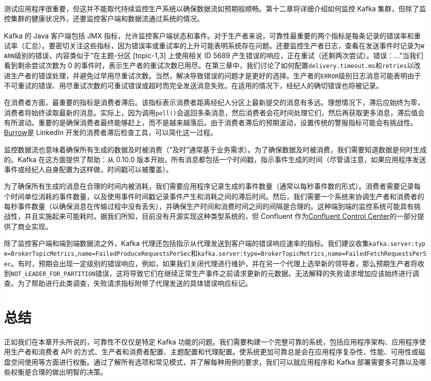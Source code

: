 测试应用程序很重要，但这并不能取代持续监控生产系统以确保数据流如预期般顺畅。第十二章将详细介绍如何监控 Kafka 集群，但除了监控集群的健康状况外，还要监控客户端和数据流通过系统的情况。

Kafka 的 Java 客户端包括 JMX 指标，允许监控客户端状态和事件。对于生产者来说，可靠性最重要的两个指标是每条记录的错误率和重试率（汇总）。要密切关注这些指标，因为错误率或重试率的上升可能表明系统存在问题。还要监控生产者日志，查看在发送事件时记录为`WARN`级别的错误，内容类似于“在主题-分区 [topic-1,3] 上使用相关 ID 5689 产生错误的响应，正在重试（还剩两次尝试）。错误：…”当我们看到剩余尝试次数为 0 的事件时，表示生产者的重试次数已用尽。在第三章中，我们讨论了如何配置`delivery.timeout.ms`和`retries`以改进生产者的错误处理，并避免过早用尽重试次数。当然，解决导致错误的问题才是更好的选择。生产者的`ERROR`级别日志消息可能表明由于不可重试的错误、用尽重试次数的可重试错误或超时而完全发送消息失败。在适用的情况下，经纪人的确切错误也将被记录。

在消费者方面，最重要的指标是消费者滞后。该指标表示消费者距离经纪人分区上最新提交的消息有多远。理想情况下，滞后应始终为零，消费者将始终读取最新的消息。实际上，因为调用`poll()`会返回多条消息，然后消费者会花时间处理它们，然后再获取更多消息，滞后值会有所波动。重要的是确保消费者最终能够赶上，而不是越来越落后。由于消费者滞后的预期波动，设置传统的警报指标可能会有挑战性。[Burrow](https://oreil.ly/supY1)是 LinkedIn 开发的消费者滞后检查工具，可以简化这一过程。

监控数据流也意味着确保所有生成的数据及时被消费（“及时”通常基于业务需求）。为了确保数据及时被消费，我们需要知道数据是何时生成的。Kafka 在这方面提供了帮助：从 0.10.0 版本开始，所有消息都包括一个时间戳，指示事件生成的时间（尽管请注意，如果应用程序发送事件或经纪人自身配置为这样做，时间戳可以被覆盖）。

为了确保所有生成的消息在合理的时间内被消耗，我们需要应用程序记录生成的事件数量（通常以每秒事件数的形式）。消费者需要记录每个时间单位消耗的事件数量，以及使用事件时间戳记录事件产生和消耗之间的滞后时间。然后，我们需要一个系统来协调生产者和消费者的每秒事件数量（以确保消息在传输过程中没有丢失），并确保生产时间和消费时间之间的间隔是合理的。这种端到端的监控系统可能具有挑战性，并且实施起来可能耗时。据我们所知，目前没有开源实现这种类型系统的，但 Confluent 作为[Confluent Control Center](https://oreil.ly/KnvVV)的一部分提供了商业实现。

除了监控客户端和端到端数据流之外，Kafka 代理还包括指示从代理发送到客户端的错误响应速率的指标。我们建议收集`kafka.server:type=BrokerTopicMetrics,​name=FailedProduceRequestsPerSec`和`kafka.server:type=BrokerTopic​Met⁠rics,name=FailedFetchRequestsPerSec`。有时，预期会出现一定级别的错误响应，例如，如果我们关闭代理进行维护，并在另一个代理上选举新的领导者，那么预期生产者将收到`NOT_LEADER_FOR_PARTITION`错误，这将导致它们在继续正常生产事件之前请求更新的元数据。无法解释的失败请求增加应该始终进行调查。为了帮助进行此类调查，失败请求指标附带了代理发送的具体错误响应标记。

# 总结

正如我们在本章开头所说的，可靠性不仅仅是特定 Kafka 功能的问题。我们需要构建一个完整可靠的系统，包括应用程序架构、应用程序使用生产者和消费者 API 的方式、生产者和消费者配置、主题配置和代理配置。使系统更加可靠总是会在应用程序复杂性、性能、可用性或磁盘空间使用等方面进行权衡。通过了解所有选项和常见模式，并了解每种用例的要求，我们可以就应用程序和 Kafka 部署需要多可靠以及哪些权衡是合理的做出明智的决策。
